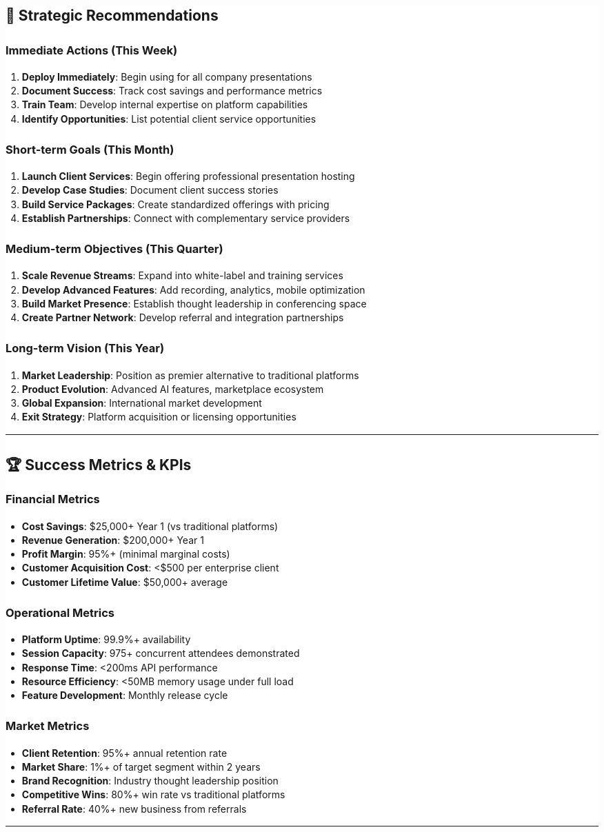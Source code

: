 ## 🎊 Strategic Recommendations

### **Immediate Actions (This Week)**
1. **Deploy Immediately**: Begin using for all company presentations
2. **Document Success**: Track cost savings and performance metrics
3. **Train Team**: Develop internal expertise on platform capabilities
4. **Identify Opportunities**: List potential client service opportunities

### **Short-term Goals (This Month)**
1. **Launch Client Services**: Begin offering professional presentation hosting
2. **Develop Case Studies**: Document client success stories
3. **Build Service Packages**: Create standardized offerings with pricing
4. **Establish Partnerships**: Connect with complementary service providers

### **Medium-term Objectives (This Quarter)**
1. **Scale Revenue Streams**: Expand into white-label and training services
2. **Develop Advanced Features**: Add recording, analytics, mobile optimization
3. **Build Market Presence**: Establish thought leadership in conferencing space
4. **Create Partner Network**: Develop referral and integration partnerships

### **Long-term Vision (This Year)**
1. **Market Leadership**: Position as premier alternative to traditional platforms
2. **Product Evolution**: Advanced AI features, marketplace ecosystem
3. **Global Expansion**: International market development
4. **Exit Strategy**: Platform acquisition or licensing opportunities

---

## 🏆 Success Metrics & KPIs

### **Financial Metrics**
- **Cost Savings**: $25,000+ Year 1 (vs traditional platforms)
- **Revenue Generation**: $200,000+ Year 1
- **Profit Margin**: 95%+ (minimal marginal costs)
- **Customer Acquisition Cost**: <$500 per enterprise client
- **Customer Lifetime Value**: $50,000+ average

### **Operational Metrics**
- **Platform Uptime**: 99.9%+ availability
- **Session Capacity**: 975+ concurrent attendees demonstrated
- **Response Time**: <200ms API performance
- **Resource Efficiency**: <50MB memory usage under full load
- **Feature Development**: Monthly release cycle

### **Market Metrics**
- **Client Retention**: 95%+ annual retention rate
- **Market Share**: 1%+ of target segment within 2 years
- **Brand Recognition**: Industry thought leadership position
- **Competitive Wins**: 80%+ win rate vs traditional platforms
- **Referral Rate**: 40%+ new business from referrals

---